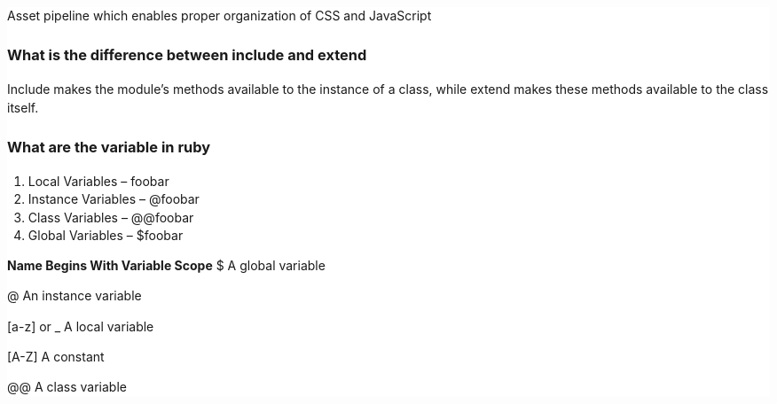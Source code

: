 Asset pipeline which enables proper organization of CSS and JavaScript

### **What is the difference between include and extend**

Include makes the module’s methods available to the instance of a class, while
extend makes these methods available to the class itself.


### What are the variable in ruby

1. Local Variables – foobar
2. Instance Variables – @foobar
3. Class Variables – @@foobar
4. Global Variables – $foobar


**Name Begins With Variable Scope**
$ A global variable

@ An instance variable

[a-z] or _ A local variable

[A-Z] A constant

@@ A class variable
